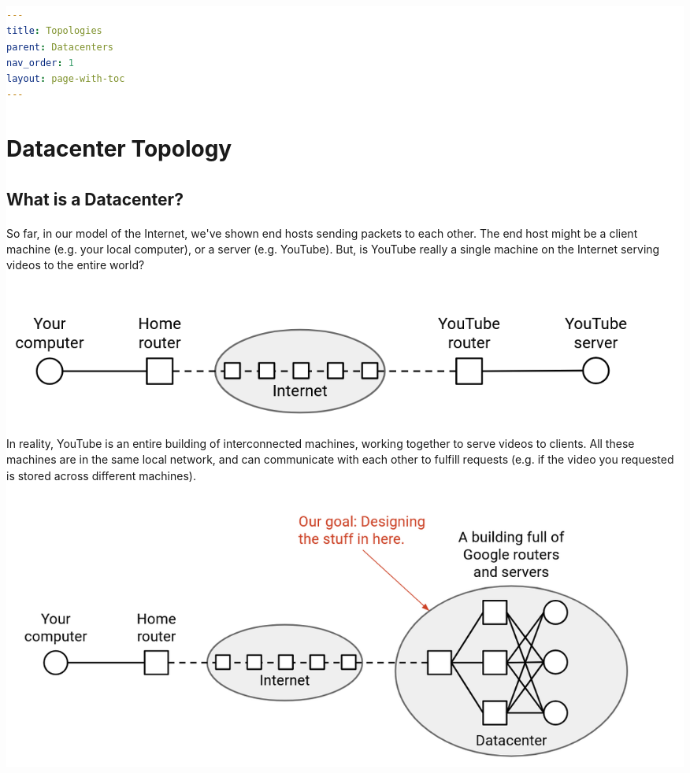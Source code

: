 ```yaml
---
title: Topologies
parent: Datacenters
nav_order: 1
layout: page-with-toc
---
```


# Datacenter Topology

## What is a Datacenter?

So far, in our model of the Internet, we've shown end hosts sending packets to each other. The end host might be a client machine (e.g. your local computer), or a server (e.g. YouTube). But, is YouTube really a single machine on the Internet serving videos to the entire world?

<img width="800px" src="/assets/datacenter/6-01-single-server.png">

In reality, YouTube is an entire building of interconnected machines, working together to serve videos to clients. All these machines are in the same local network, and can communicate with each other to fulfill requests (e.g. if the video you requested is stored across different machines).

<img width="800px" src="/assets/datacenter/6-02-many-servers.png">
